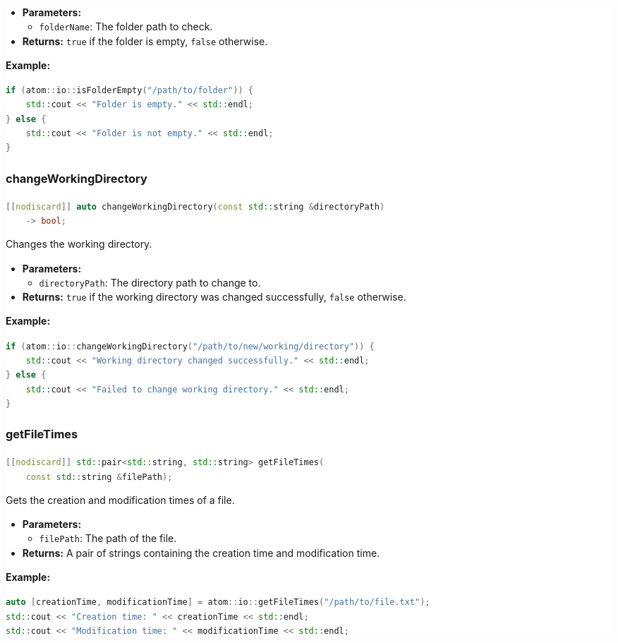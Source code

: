 - **Parameters:**
  - `folderName`: The folder path to check.
- **Returns:** `true` if the folder is empty, `false` otherwise.

**Example:**

```cpp
if (atom::io::isFolderEmpty("/path/to/folder")) {
    std::cout << "Folder is empty." << std::endl;
} else {
    std::cout << "Folder is not empty." << std::endl;
}
```

### changeWorkingDirectory

```cpp
[[nodiscard]] auto changeWorkingDirectory(const std::string &directoryPath)
    -> bool;
```

Changes the working directory.

- **Parameters:**
  - `directoryPath`: The directory path to change to.
- **Returns:** `true` if the working directory was changed successfully, `false` otherwise.

**Example:**

```cpp
if (atom::io::changeWorkingDirectory("/path/to/new/working/directory")) {
    std::cout << "Working directory changed successfully." << std::endl;
} else {
    std::cout << "Failed to change working directory." << std::endl;
}
```

### getFileTimes

```cpp
[[nodiscard]] std::pair<std::string, std::string> getFileTimes(
    const std::string &filePath);
```

Gets the creation and modification times of a file.

- **Parameters:**
  - `filePath`: The path of the file.
- **Returns:** A pair of strings containing the creation time and modification time.

**Example:**

```cpp
auto [creationTime, modificationTime] = atom::io::getFileTimes("/path/to/file.txt");
std::cout << "Creation time: " << creationTime << std::endl;
std::cout << "Modification time: " << modificationTime << std::endl;
```
